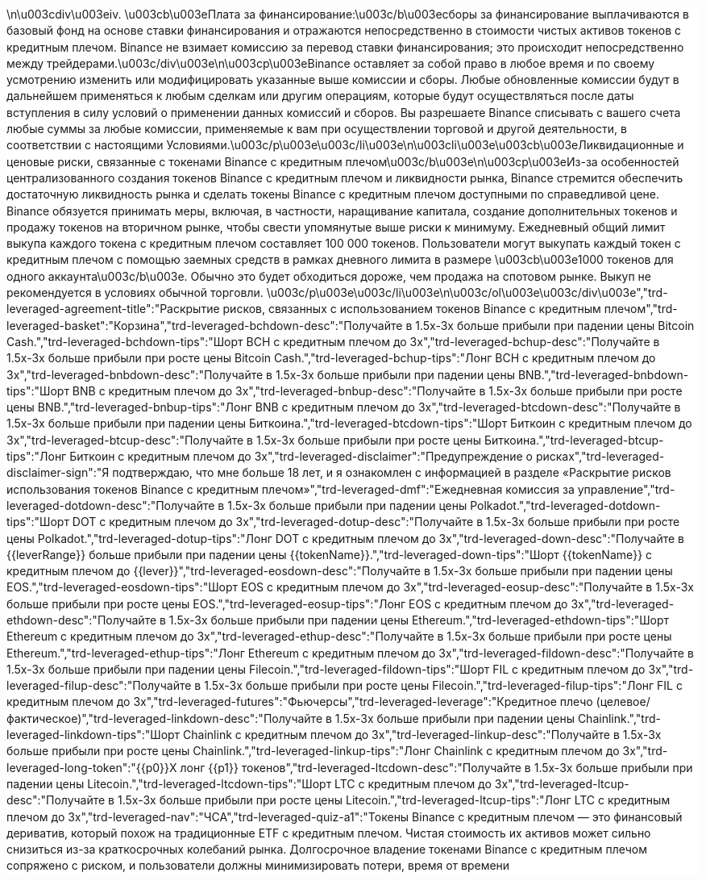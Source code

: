 \n\u003cdiv\u003eiv. \u003cb\u003eПлата за финансирование:\u003c/b\u003eсборы за финансирование выплачиваются в базовый фонд на основе ставки финансирования и отражаются непосредственно в стоимости чистых активов токенов с кредитным плечом. Binance не взимает комиссию за перевод ставки финансирования; это происходит непосредственно между трейдерами.\u003c/div\u003e\n\u003cp\u003eBinance оставляет за собой право в любое время и по своему усмотрению изменить или модифицировать указанные выше комиссии и сборы. Любые обновленные комиссии будут в дальнейшем применяться к любым сделкам или другим операциям, которые будут осуществляться после даты вступления в силу условий о применении данных комиссий и сборов. Вы разрешаете Binance списывать с вашего счета любые суммы за любые комиссии, применяемые к вам при осуществлении торговой и другой деятельности, в соответствии с настоящими Условиями.\u003c/p\u003e\u003c/li\u003e\n\u003cli\u003e\u003cb\u003eЛиквидационные и ценовые риски, связанные с токенами Binance с кредитным плечом\u003c/b\u003e\n\u003cp\u003eИз-за особенностей централизованного создания токенов Binance с кредитным плечом и ликвидности рынка, Binance стремится обеспечить достаточную ликвидность рынка и сделать токены Binance с кредитным плечом доступными по справедливой цене. Binance обязуется принимать меры, включая, в частности, наращивание капитала, создание дополнительных токенов и продажу токенов на вторичном рынке, чтобы свести упомянутые выше риски к минимуму. Ежедневный общий лимит выкупа каждого токена с кредитным плечом составляет 100 000 токенов. Пользователи могут выкупать каждый токен с кредитным плечом с помощью заемных средств в рамках дневного лимита в размере \u003cb\u003e1000 токенов для одного аккаунта\u003c/b\u003e. Обычно это будет обходиться дороже, чем продажа на спотовом рынке. Выкуп не рекомендуется в условиях обычной торговли. \u003c/p\u003e\u003c/li\u003e\n\u003c/ol\u003e\u003c/div\u003e","trd-leveraged-agreement-title":"Раскрытие рисков, связанных с использованием токенов Binance с кредитным плечом","trd-leveraged-basket":"Корзина","trd-leveraged-bchdown-desc":"Получайте в 1.5х-3х больше прибыли при падении цены Bitcoin Cash.","trd-leveraged-bchdown-tips":"Шорт BCH с кредитным плечом до 3х","trd-leveraged-bchup-desc":"Получайте в 1.5х-3х больше прибыли при росте цены Bitcoin Cash.","trd-leveraged-bchup-tips":"Лонг BCH с кредитным плечом до 3х","trd-leveraged-bnbdown-desc":"Получайте в 1.5х-3х больше прибыли при падении цены BNB.","trd-leveraged-bnbdown-tips":"Шорт BNB с кредитным плечом до 3х","trd-leveraged-bnbup-desc":"Получайте в 1.5х-3х больше прибыли при росте цены BNB.","trd-leveraged-bnbup-tips":"Лонг BNB с кредитным плечом до 3х","trd-leveraged-btcdown-desc":"Получайте в 1.5х-3х больше прибыли при падении цены Биткоина.","trd-leveraged-btcdown-tips":"Шорт Биткоин с кредитным плечом до 3х","trd-leveraged-btcup-desc":"Получайте в 1.5х-3х больше прибыли при росте цены Биткоина.","trd-leveraged-btcup-tips":"Лонг Биткоин с кредитным плечом до 3х","trd-leveraged-disclaimer":"Предупреждение о рисках","trd-leveraged-disclaimer-sign":"Я подтверждаю, что мне больше 18 лет, и я ознакомлен c информацией в разделе «Раскрытие рисков использования токенов Binance с кредитным плечом»","trd-leveraged-dmf":"Ежедневная комиссия за управление","trd-leveraged-dotdown-desc":"Получайте в 1.5х-3х больше прибыли при падении цены Polkadot.","trd-leveraged-dotdown-tips":"Шорт DOT с кредитным плечом до 3х","trd-leveraged-dotup-desc":"Получайте в 1.5х-3х больше прибыли при росте цены Polkadot.","trd-leveraged-dotup-tips":"Лонг DOT с кредитным плечом до 3х","trd-leveraged-down-desc":"Получайте в {{leverRange}} больше прибыли при падении цены {{tokenName}}.","trd-leveraged-down-tips":"Шорт {{tokenName}} с кредитным плечом до {{lever}}","trd-leveraged-eosdown-desc":"Получайте в 1.5х-3х больше прибыли при падении цены EOS.","trd-leveraged-eosdown-tips":"Шорт EOS с кредитным плечом до 3х","trd-leveraged-eosup-desc":"Получайте в 1.5х-3х больше прибыли при росте цены EOS.","trd-leveraged-eosup-tips":"Лонг EOS с кредитным плечом до 3х","trd-leveraged-ethdown-desc":"Получайте в 1.5х-3х больше прибыли при падении цены Ethereum.","trd-leveraged-ethdown-tips":"Шорт Ethereum с кредитным плечом до 3х","trd-leveraged-ethup-desc":"Получайте в 1.5х-3х больше прибыли при росте цены Ethereum.","trd-leveraged-ethup-tips":"Лонг Ethereum с кредитным плечом до 3х","trd-leveraged-fildown-desc":"Получайте в 1.5х-3х больше прибыли при падении цены Filecoin.","trd-leveraged-fildown-tips":"Шорт FIL с кредитным плечом до 3х","trd-leveraged-filup-desc":"Получайте в 1.5х-3х больше прибыли при росте цены Filecoin.","trd-leveraged-filup-tips":"Лонг FIL с кредитным плечом до 3х","trd-leveraged-futures":"Фьючерсы","trd-leveraged-leverage":"Кредитное плечо (целевое/фактическое)","trd-leveraged-linkdown-desc":"Получайте в 1.5х-3х больше прибыли при падении цены Chainlink.","trd-leveraged-linkdown-tips":"Шорт Chainlink с кредитным плечом до 3х","trd-leveraged-linkup-desc":"Получайте в 1.5х-3х больше прибыли при росте цены Chainlink.","trd-leveraged-linkup-tips":"Лонг Chainlink с кредитным плечом до 3х","trd-leveraged-long-token":"{{p0}}X лонг {{p1}} токенов","trd-leveraged-ltcdown-desc":"Получайте в 1.5х-3х больше прибыли при падении цены Litecoin.","trd-leveraged-ltcdown-tips":"Шорт LTC с кредитным плечом до 3х","trd-leveraged-ltcup-desc":"Получайте в 1.5х-3х больше прибыли при росте цены Litecoin.","trd-leveraged-ltcup-tips":"Лонг LTC с кредитным плечом до 3х","trd-leveraged-nav":"ЧСА","trd-leveraged-quiz-a1":"Токены Binance с кредитным плечом — это финансовый дериватив, который похож на традиционные ETF с кредитным плечом. Чистая стоимость их активов может сильно снизиться из-за краткосрочных колебаний рынка. Долгосрочное владение токенами Binance с кредитным плечом сопряжено с риском, и пользователи должны минимизировать потери, время от времени